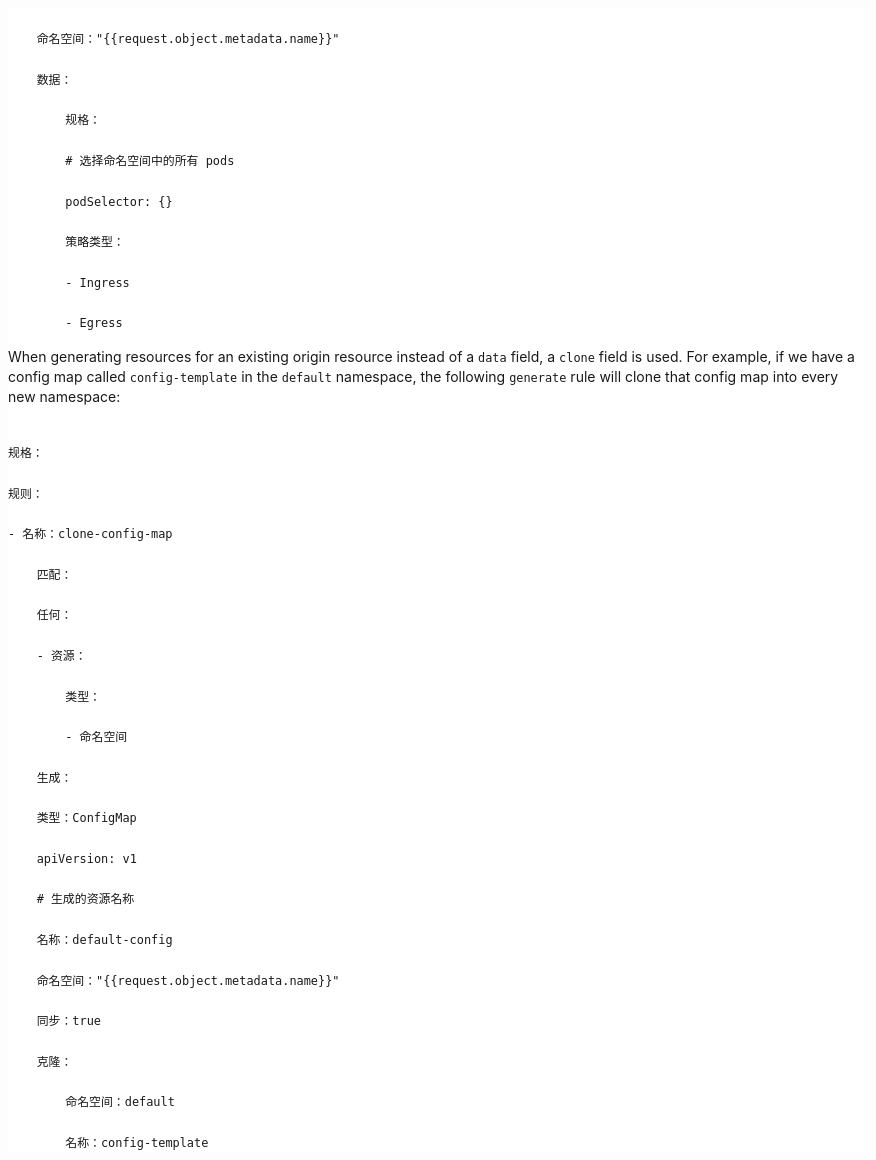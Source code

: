 ```

    命名空间："{{request.object.metadata.name}}"

    数据：

        规格：

        # 选择命名空间中的所有 pods

        podSelector: {}

        策略类型：

        - Ingress

        - Egress

```

When generating resources for an existing origin resource instead of a `data` field, a `clone` field is used. For example, if we have a config map called `config-template` in the `default` namespace, the following `generate` rule will clone that config map into every new namespace:

```

规格：

规则：

- 名称：clone-config-map

    匹配：

    任何：

    - 资源：

        类型：

        - 命名空间

    生成：

    类型：ConfigMap

    apiVersion: v1

    # 生成的资源名称

    名称：default-config

    命名空间："{{request.object.metadata.name}}"

    同步：true

    克隆：

        命名空间：default

        名称：config-template

```
